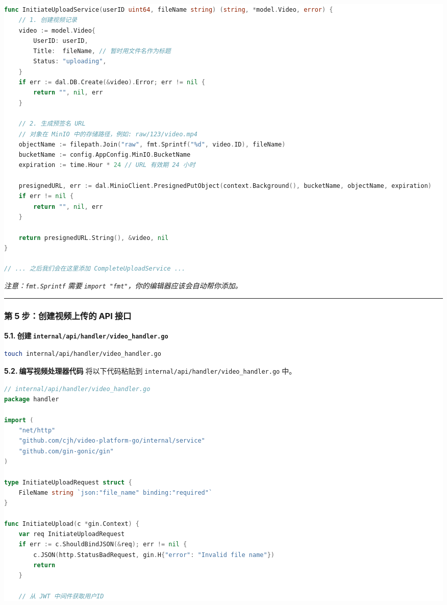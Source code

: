 ```go
func InitiateUploadService(userID uint64, fileName string) (string, *model.Video, error) {
	// 1. 创建视频记录
	video := model.Video{
		UserID: userID,
		Title:  fileName, // 暂时用文件名作为标题
		Status: "uploading",
	}
	if err := dal.DB.Create(&video).Error; err != nil {
		return "", nil, err
	}

	// 2. 生成预签名 URL
	// 对象在 MinIO 中的存储路径，例如: raw/123/video.mp4
	objectName := filepath.Join("raw", fmt.Sprintf("%d", video.ID), fileName)
	bucketName := config.AppConfig.MinIO.BucketName
	expiration := time.Hour * 24 // URL 有效期 24 小时

	presignedURL, err := dal.MinioClient.PresignedPutObject(context.Background(), bucketName, objectName, expiration)
	if err != nil {
		return "", nil, err
	}

	return presignedURL.String(), &video, nil
}

// ... 之后我们会在这里添加 CompleteUploadService ...
```
*注意：`fmt.Sprintf` 需要 `import "fmt"`，你的编辑器应该会自动帮你添加。*

---

### **第 5 步：创建视频上传的 API 接口**

**5.1. 创建 `internal/api/handler/video_handler.go`**

```bash
touch internal/api/handler/video_handler.go
```

**5.2. 编写视频处理器代码**
将以下代码粘贴到 `internal/api/handler/video_handler.go` 中。

```go
// internal/api/handler/video_handler.go
package handler

import (
	"net/http"
	"github.com/cjh/video-platform-go/internal/service"
	"github.com/gin-gonic/gin"
)

type InitiateUploadRequest struct {
	FileName string `json:"file_name" binding:"required"`
}

func InitiateUpload(c *gin.Context) {
	var req InitiateUploadRequest
	if err := c.ShouldBindJSON(&req); err != nil {
		c.JSON(http.StatusBadRequest, gin.H{"error": "Invalid file name"})
		return
	}

	// 从 JWT 中间件获取用户ID
```
